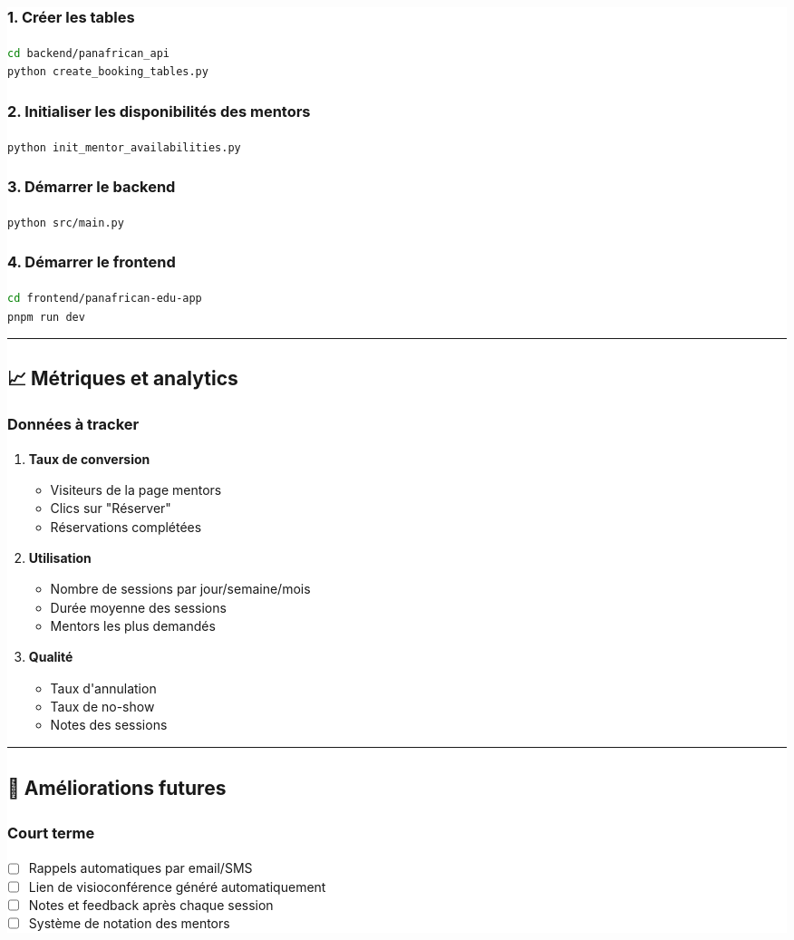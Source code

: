 ### 1. Créer les tables

```bash
cd backend/panafrican_api
python create_booking_tables.py
```

### 2. Initialiser les disponibilités des mentors

```bash
python init_mentor_availabilities.py
```

### 3. Démarrer le backend

```bash
python src/main.py
```

### 4. Démarrer le frontend

```bash
cd frontend/panafrican-edu-app
pnpm run dev
```

---

## 📈 Métriques et analytics

### Données à tracker

1. **Taux de conversion**
   - Visiteurs de la page mentors
   - Clics sur "Réserver"
   - Réservations complétées

2. **Utilisation**
   - Nombre de sessions par jour/semaine/mois
   - Durée moyenne des sessions
   - Mentors les plus demandés

3. **Qualité**
   - Taux d'annulation
   - Taux de no-show
   - Notes des sessions

---

## 🔮 Améliorations futures

### Court terme
- [ ] Rappels automatiques par email/SMS
- [ ] Lien de visioconférence généré automatiquement
- [ ] Notes et feedback après chaque session
- [ ] Système de notation des mentors
